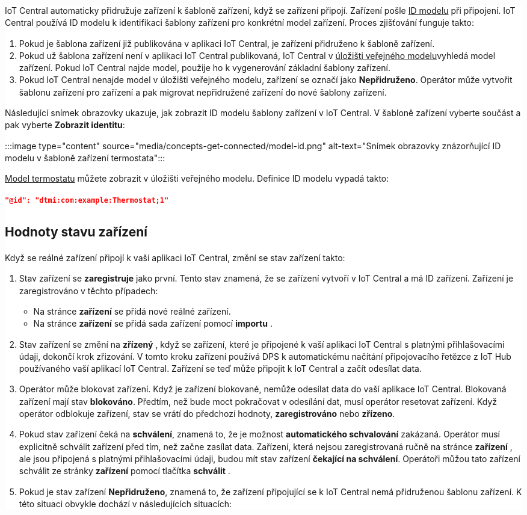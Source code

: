 IoT Central automaticky přidružuje zařízení k šabloně zařízení, když se zařízení připojí. Zařízení pošle [ID modelu](../../iot-pnp/iot-plug-and-play-glossary.md#model-id) při připojení. IoT Central používá ID modelu k identifikaci šablony zařízení pro konkrétní model zařízení. Proces zjišťování funguje takto:

1. Pokud je šablona zařízení již publikována v aplikaci IoT Central, je zařízení přidruženo k šabloně zařízení.
1. Pokud už šablona zařízení není v aplikaci IoT Central publikovaná, IoT Central v [úložišti veřejného modelu](https://github.com/Azure/iot-plugandplay-models)vyhledá model zařízení. Pokud IoT Central najde model, použije ho k vygenerování základní šablony zařízení.
1. Pokud IoT Central nenajde model v úložišti veřejného modelu, zařízení se označí jako **Nepřidruženo**. Operátor může vytvořit šablonu zařízení pro zařízení a pak migrovat nepřidružené zařízení do nové šablony zařízení.

Následující snímek obrazovky ukazuje, jak zobrazit ID modelu šablony zařízení v IoT Central. V šabloně zařízení vyberte součást a pak vyberte **Zobrazit identitu**:

:::image type="content" source="media/concepts-get-connected/model-id.png" alt-text="Snímek obrazovky znázorňující ID modelu v šabloně zařízení termostata":::

[Model termostatu](https://github.com/Azure/iot-plugandplay-models/blob/main/dtmi/com/example/thermostat-1.json) můžete zobrazit v úložišti veřejného modelu. Definice ID modelu vypadá takto:

```json
"@id": "dtmi:com:example:Thermostat;1"
```

## <a name="device-status-values"></a>Hodnoty stavu zařízení

Když se reálné zařízení připojí k vaší aplikaci IoT Central, změní se stav zařízení takto:

1. Stav zařízení se **zaregistruje** jako první. Tento stav znamená, že se zařízení vytvoří v IoT Central a má ID zařízení. Zařízení je zaregistrováno v těchto případech:
    - Na stránce **zařízení** se přidá nové reálné zařízení.
    - Na stránce **zařízení** se přidá sada zařízení pomocí **importu** .

1. Stav zařízení se změní na **zřízený** , když se zařízení, které je připojené k vaší aplikaci IoT Central s platnými přihlašovacími údaji, dokončí krok zřizování. V tomto kroku zařízení používá DPS k automatickému načítání připojovacího řetězce z IoT Hub používaného vaší aplikací IoT Central. Zařízení se teď může připojit k IoT Central a začít odesílat data.

1. Operátor může blokovat zařízení. Když je zařízení blokované, nemůže odesílat data do vaší aplikace IoT Central. Blokovaná zařízení mají stav **blokováno**. Předtím, než bude moct pokračovat v odesílání dat, musí operátor resetovat zařízení. Když operátor odblokuje zařízení, stav se vrátí do předchozí hodnoty, **zaregistrováno** nebo **zřízeno**.

1. Pokud stav zařízení čeká na **schválení**, znamená to, že je možnost **automatického schvalování** zakázaná. Operátor musí explicitně schválit zařízení před tím, než začne zasílat data. Zařízení, která nejsou zaregistrovaná ručně na stránce **zařízení** , ale jsou připojená s platnými přihlašovacími údaji, budou mít stav zařízení **čekající na schválení**. Operátoři můžou tato zařízení schválit ze stránky **zařízení** pomocí tlačítka **schválit** .

1. Pokud je stav zařízení **Nepřidruženo**, znamená to, že zařízení připojující se k IoT Central nemá přidruženou šablonu zařízení. K této situaci obvykle dochází v následujících situacích:
